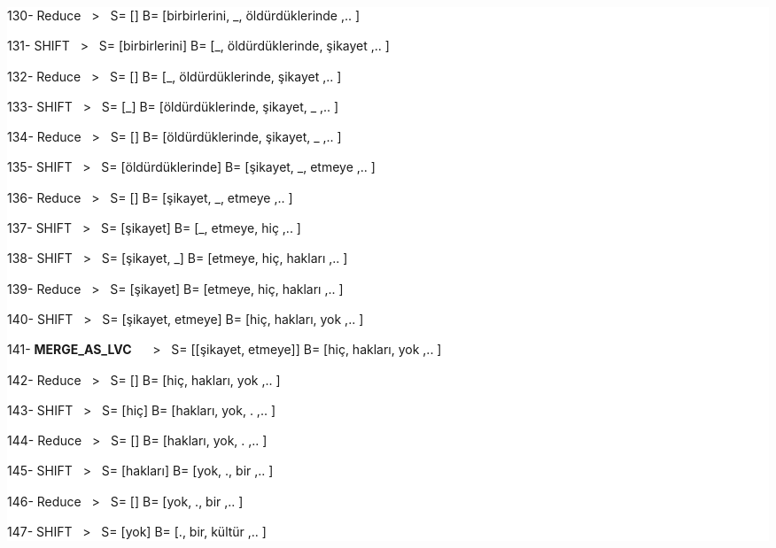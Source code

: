 

130- Reduce&nbsp;&nbsp;&nbsp;>&nbsp;&nbsp;&nbsp;S= []   B= [birbirlerini, _, öldürdüklerinde ,.. ]



131- SHIFT&nbsp;&nbsp;&nbsp;>&nbsp;&nbsp;&nbsp;S= [birbirlerini]   B= [_, öldürdüklerinde, şikayet ,.. ]



132- Reduce&nbsp;&nbsp;&nbsp;>&nbsp;&nbsp;&nbsp;S= []   B= [_, öldürdüklerinde, şikayet ,.. ]



133- SHIFT&nbsp;&nbsp;&nbsp;>&nbsp;&nbsp;&nbsp;S= [_]   B= [öldürdüklerinde, şikayet, _ ,.. ]



134- Reduce&nbsp;&nbsp;&nbsp;>&nbsp;&nbsp;&nbsp;S= []   B= [öldürdüklerinde, şikayet, _ ,.. ]



135- SHIFT&nbsp;&nbsp;&nbsp;>&nbsp;&nbsp;&nbsp;S= [öldürdüklerinde]   B= [şikayet, _, etmeye ,.. ]



136- Reduce&nbsp;&nbsp;&nbsp;>&nbsp;&nbsp;&nbsp;S= []   B= [şikayet, _, etmeye ,.. ]



137- SHIFT&nbsp;&nbsp;&nbsp;>&nbsp;&nbsp;&nbsp;S= [şikayet]   B= [_, etmeye, hiç ,.. ]



138- SHIFT&nbsp;&nbsp;&nbsp;>&nbsp;&nbsp;&nbsp;S= [şikayet, _]   B= [etmeye, hiç, hakları ,.. ]



139- Reduce&nbsp;&nbsp;&nbsp;>&nbsp;&nbsp;&nbsp;S= [şikayet]   B= [etmeye, hiç, hakları ,.. ]



140- SHIFT&nbsp;&nbsp;&nbsp;>&nbsp;&nbsp;&nbsp;S= [şikayet, etmeye]   B= [hiç, hakları, yok ,.. ]



141- **MERGE_AS_LVC**&nbsp;&nbsp;&nbsp;&nbsp;&nbsp;&nbsp;>&nbsp;&nbsp;&nbsp;S= [[şikayet, etmeye]]   B= [hiç, hakları, yok ,.. ]



142- Reduce&nbsp;&nbsp;&nbsp;>&nbsp;&nbsp;&nbsp;S= []   B= [hiç, hakları, yok ,.. ]



143- SHIFT&nbsp;&nbsp;&nbsp;>&nbsp;&nbsp;&nbsp;S= [hiç]   B= [hakları, yok, . ,.. ]



144- Reduce&nbsp;&nbsp;&nbsp;>&nbsp;&nbsp;&nbsp;S= []   B= [hakları, yok, . ,.. ]



145- SHIFT&nbsp;&nbsp;&nbsp;>&nbsp;&nbsp;&nbsp;S= [hakları]   B= [yok, ., bir ,.. ]



146- Reduce&nbsp;&nbsp;&nbsp;>&nbsp;&nbsp;&nbsp;S= []   B= [yok, ., bir ,.. ]



147- SHIFT&nbsp;&nbsp;&nbsp;>&nbsp;&nbsp;&nbsp;S= [yok]   B= [., bir, kültür ,.. ]


